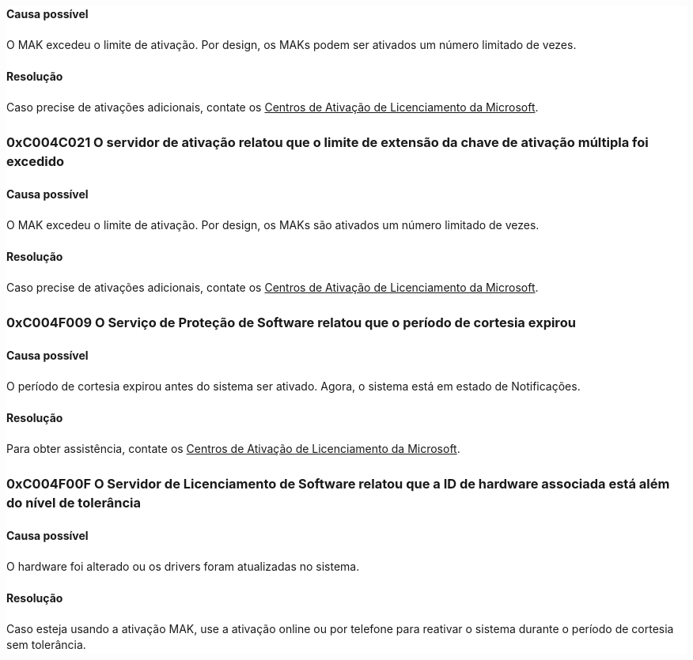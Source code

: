 #### <a name="possible-cause"></a>Causa possível

O MAK excedeu o limite de ativação. Por design, os MAKs podem ser ativados um número limitado de vezes.

#### <a name="resolution"></a>Resolução

Caso precise de ativações adicionais, contate os [Centros de Ativação de Licenciamento da Microsoft](https://www.microsoft.com/Licensing/existing-customer/activation-centers).

### <a name="0xc004c021-the-activation-server-reported-that-the-multiple-activation-key-extension-limit-has-been-exceeded"></a>0xC004C021 O servidor de ativação relatou que o limite de extensão da chave de ativação múltipla foi excedido

#### <a name="possible-cause"></a>Causa possível

O MAK excedeu o limite de ativação. Por design, os MAKs são ativados um número limitado de vezes.

#### <a name="resolution"></a>Resolução

Caso precise de ativações adicionais, contate os [Centros de Ativação de Licenciamento da Microsoft](https://www.microsoft.com/Licensing/existing-customer/activation-centers).

### <a name="0xc004f009-the-software-protection-service-reported-that-the-grace-period-expired"></a>0xC004F009 O Serviço de Proteção de Software relatou que o período de cortesia expirou

#### <a name="possible-cause"></a>Causa possível

O período de cortesia expirou antes do sistema ser ativado. Agora, o sistema está em estado de Notificações.

#### <a name="resolution"></a>Resolução

Para obter assistência, contate os [Centros de Ativação de Licenciamento da Microsoft](https://www.microsoft.com/Licensing/existing-customer/activation-centers).

### <a name="0xc004f00f-the-software-licensing-server-reported-that-the-hardware-id-binding-is-beyond-level-of-tolerance"></a>0xC004F00F O Servidor de Licenciamento de Software relatou que a ID de hardware associada está além do nível de tolerância

#### <a name="possible-cause"></a>Causa possível

O hardware foi alterado ou os drivers foram atualizadas no sistema.

#### <a name="resolution"></a>Resolução

Caso esteja usando a ativação MAK, use a ativação online ou por telefone para reativar o sistema durante o período de cortesia sem tolerância.
